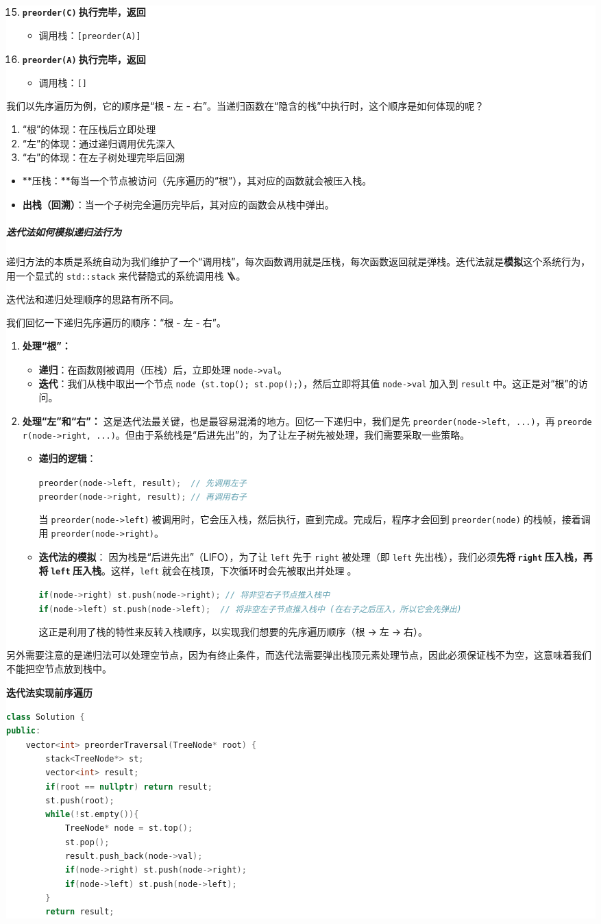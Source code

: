 15. **`preorder(C)` 执行完毕，返回**
    *   调用栈：`[preorder(A)]`

16. **`preorder(A)` 执行完毕，返回**
    *   调用栈：`[]`

我们以先序遍历为例，它的顺序是“根 - 左 - 右”。当递归函数在“隐含的栈”中执行时，这个顺序是如何体现的呢？

1. “根”的体现：在压栈后立即处理
2. “左”的体现：通过递归调用优先深入
3. “右”的体现：在左子树处理完毕后回溯

- **压栈：**每当一个节点被访问（先序遍历的“根”），其对应的函数就会被压入栈。

- **出栈（回溯）**：当一个子树完全遍历完毕后，其对应的函数会从栈中弹出。

##### 迭代法如何模拟递归法行为

递归方法的本质是系统自动为我们维护了一个“调用栈”，每次函数调用就是压栈，每次函数返回就是弹栈。迭代法就是**模拟**这个系统行为，用一个显式的 `std::stack` 来代替隐式的系统调用栈 🪜。

迭代法和递归处理顺序的思路有所不同。

我们回忆一下递归先序遍历的顺序：“根 - 左 - 右”。

1.  **处理“根”：**
    *   **递归**：在函数刚被调用（压栈）后，立即处理 `node->val`。
    *   **迭代**：我们从栈中取出一个节点 `node`（`st.top(); st.pop();`），然后立即将其值 `node->val` 加入到 `result` 中。这正是对“根”的访问。

2.  **处理“左”和“右”：**
    这是迭代法最关键，也是最容易混淆的地方。回忆一下递归中，我们是先 `preorder(node->left, ...)`，再 `preorder(node->right, ...)`。但由于系统栈是“后进先出”的，为了让左子树先被处理，我们需要采取一些策略。

    *   **递归的逻辑**：
        ```cpp
        preorder(node->left, result);  // 先调用左子
        preorder(node->right, result); // 再调用右子
        ```
        当 `preorder(node->left)` 被调用时，它会压入栈，然后执行，直到完成。完成后，程序才会回到 `preorder(node)` 的栈帧，接着调用 `preorder(node->right)`。

    *   **迭代法的模拟**：
        因为栈是“后进先出”（LIFO），为了让 `left` 先于 `right` 被处理（即 `left` 先出栈），我们必须**先将 `right` 压入栈，再将 `left` 压入栈**。这样，`left` 就会在栈顶，下次循环时会先被取出并处理 。

        ```cpp
        if(node->right) st.push(node->right); // 将非空右子节点推入栈中
        if(node->left) st.push(node->left);  // 将非空左子节点推入栈中 (在右子之后压入，所以它会先弹出)
        ```
        这正是利用了栈的特性来反转入栈顺序，以实现我们想要的先序遍历顺序（根 -> 左 -> 右）。
        

另外需要注意的是递归法可以处理空节点，因为有终止条件，而迭代法需要弹出栈顶元素处理节点，因此必须保证栈不为空，这意味着我们不能把空节点放到栈中。

**迭代法实现前序遍历**

```C++
class Solution {
public:
    vector<int> preorderTraversal(TreeNode* root) {
        stack<TreeNode*> st;
        vector<int> result;
        if(root == nullptr) return result;
        st.push(root);
        while(!st.empty()){
            TreeNode* node = st.top();
            st.pop();
            result.push_back(node->val);
            if(node->right) st.push(node->right);
            if(node->left) st.push(node->left);
        }
        return result;
```
